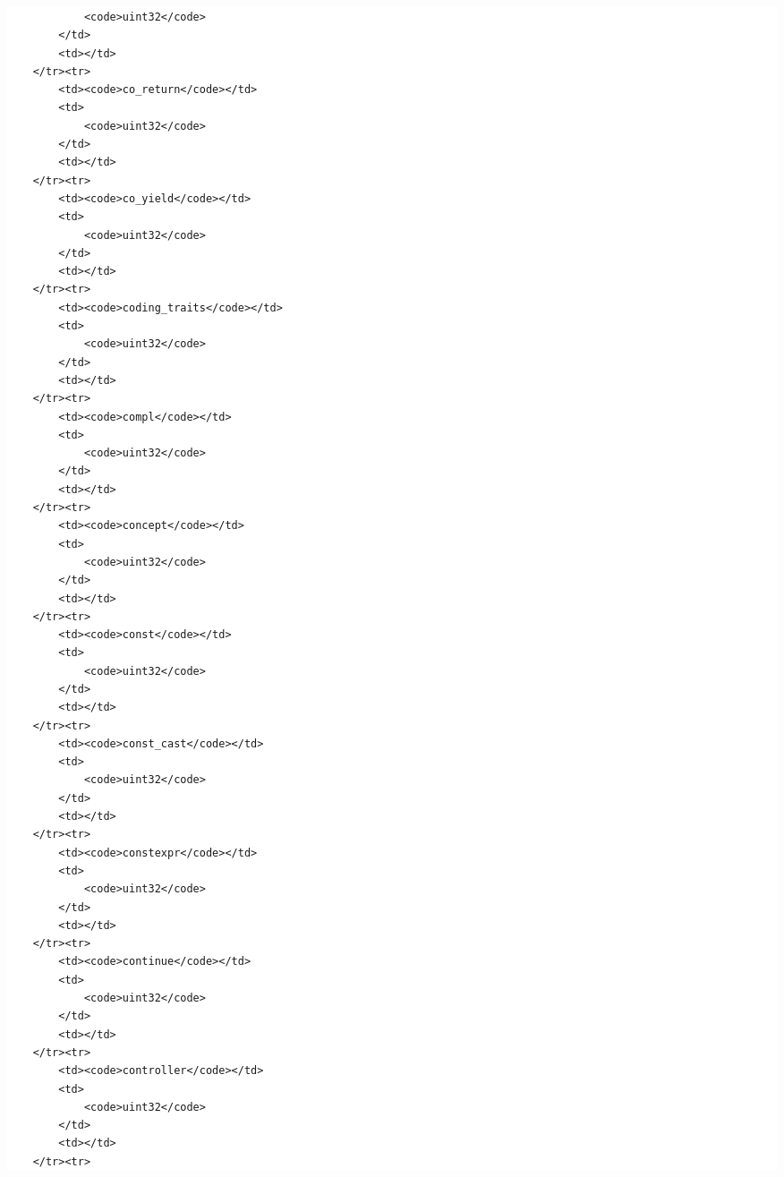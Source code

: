                 <code>uint32</code>
            </td>
            <td></td>
        </tr><tr>
            <td><code>co_return</code></td>
            <td>
                <code>uint32</code>
            </td>
            <td></td>
        </tr><tr>
            <td><code>co_yield</code></td>
            <td>
                <code>uint32</code>
            </td>
            <td></td>
        </tr><tr>
            <td><code>coding_traits</code></td>
            <td>
                <code>uint32</code>
            </td>
            <td></td>
        </tr><tr>
            <td><code>compl</code></td>
            <td>
                <code>uint32</code>
            </td>
            <td></td>
        </tr><tr>
            <td><code>concept</code></td>
            <td>
                <code>uint32</code>
            </td>
            <td></td>
        </tr><tr>
            <td><code>const</code></td>
            <td>
                <code>uint32</code>
            </td>
            <td></td>
        </tr><tr>
            <td><code>const_cast</code></td>
            <td>
                <code>uint32</code>
            </td>
            <td></td>
        </tr><tr>
            <td><code>constexpr</code></td>
            <td>
                <code>uint32</code>
            </td>
            <td></td>
        </tr><tr>
            <td><code>continue</code></td>
            <td>
                <code>uint32</code>
            </td>
            <td></td>
        </tr><tr>
            <td><code>controller</code></td>
            <td>
                <code>uint32</code>
            </td>
            <td></td>
        </tr><tr>